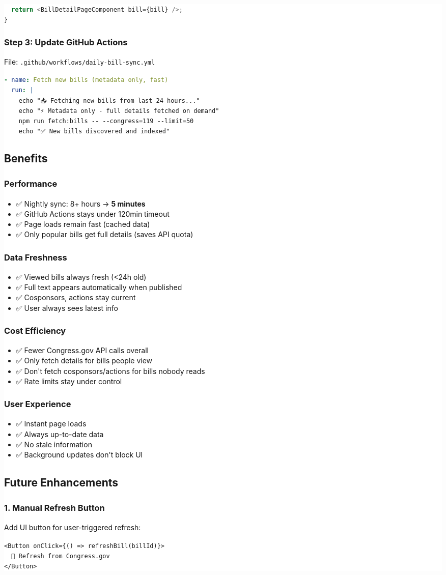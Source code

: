 ```typescript
  return <BillDetailPageComponent bill={bill} />;
}
```

### Step 3: Update GitHub Actions
File: `.github/workflows/daily-bill-sync.yml`

```yaml
- name: Fetch new bills (metadata only, fast)
  run: |
    echo "📥 Fetching new bills from last 24 hours..."
    echo "⚡ Metadata only - full details fetched on demand"
    npm run fetch:bills -- --congress=119 --limit=50
    echo "✅ New bills discovered and indexed"
```

## Benefits

### Performance
- ✅ Nightly sync: 8+ hours → **5 minutes**
- ✅ GitHub Actions stays under 120min timeout
- ✅ Page loads remain fast (cached data)
- ✅ Only popular bills get full details (saves API quota)

### Data Freshness
- ✅ Viewed bills always fresh (<24h old)
- ✅ Full text appears automatically when published
- ✅ Cosponsors, actions stay current
- ✅ User always sees latest info

### Cost Efficiency
- ✅ Fewer Congress.gov API calls overall
- ✅ Only fetch details for bills people view
- ✅ Don't fetch cosponsors/actions for bills nobody reads
- ✅ Rate limits stay under control

### User Experience
- ✅ Instant page loads
- ✅ Always up-to-date data
- ✅ No stale information
- ✅ Background updates don't block UI

## Future Enhancements

### 1. Manual Refresh Button
Add UI button for user-triggered refresh:
```tsx
<Button onClick={() => refreshBill(billId)}>
  🔄 Refresh from Congress.gov
</Button>
```
